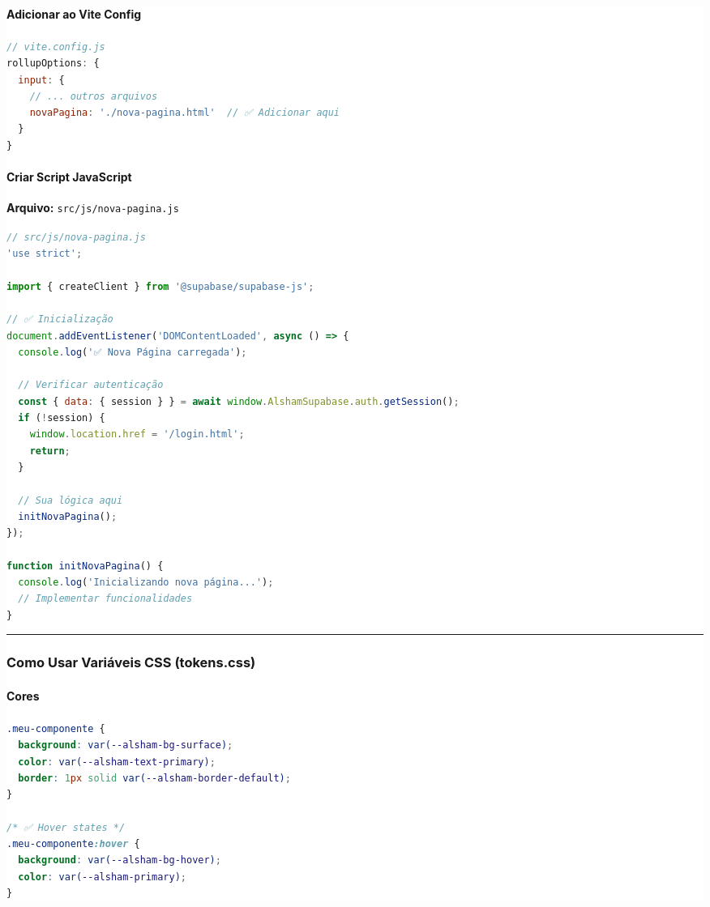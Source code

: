 ```html
```

#### **Adicionar ao Vite Config**

```javascript
// vite.config.js
rollupOptions: {
  input: {
    // ... outros arquivos
    novaPagina: './nova-pagina.html'  // ✅ Adicionar aqui
  }
}
```

#### **Criar Script JavaScript**

**Arquivo:** `src/js/nova-pagina.js`

```javascript
// src/js/nova-pagina.js
'use strict';

import { createClient } from '@supabase/supabase-js';

// ✅ Inicialização
document.addEventListener('DOMContentLoaded', async () => {
  console.log('✅ Nova Página carregada');
  
  // Verificar autenticação
  const { data: { session } } = await window.AlshamSupabase.auth.getSession();
  if (!session) {
    window.location.href = '/login.html';
    return;
  }
  
  // Sua lógica aqui
  initNovaPagina();
});

function initNovaPagina() {
  console.log('Inicializando nova página...');
  // Implementar funcionalidades
}
```

---

### **Como Usar Variáveis CSS (tokens.css)**

#### **Cores**

```css
.meu-componente {
  background: var(--alsham-bg-surface);
  color: var(--alsham-text-primary);
  border: 1px solid var(--alsham-border-default);
}

/* ✅ Hover states */
.meu-componente:hover {
  background: var(--alsham-bg-hover);
  color: var(--alsham-primary);
}
```
